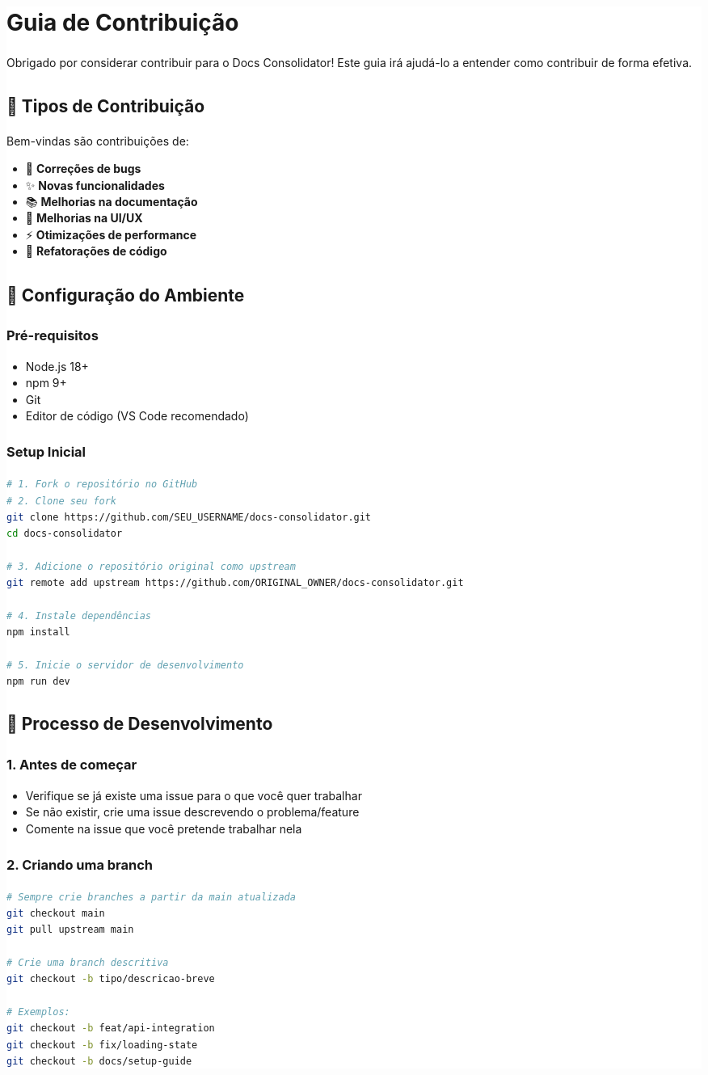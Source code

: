 # Guia de Contribuição

Obrigado por considerar contribuir para o Docs Consolidator! Este guia irá ajudá-lo a entender como contribuir de forma efetiva.

## 🎯 Tipos de Contribuição

Bem-vindas são contribuições de:
- 🐛 **Correções de bugs**
- ✨ **Novas funcionalidades**
- 📚 **Melhorias na documentação**
- 🎨 **Melhorias na UI/UX**
- ⚡ **Otimizações de performance**
- 🧹 **Refatorações de código**

## 🚀 Configuração do Ambiente

### Pré-requisitos
- Node.js 18+
- npm 9+
- Git
- Editor de código (VS Code recomendado)

### Setup Inicial
```bash
# 1. Fork o repositório no GitHub
# 2. Clone seu fork
git clone https://github.com/SEU_USERNAME/docs-consolidator.git
cd docs-consolidator

# 3. Adicione o repositório original como upstream
git remote add upstream https://github.com/ORIGINAL_OWNER/docs-consolidator.git

# 4. Instale dependências
npm install

# 5. Inicie o servidor de desenvolvimento
npm run dev
```

## 📝 Processo de Desenvolvimento

### 1. Antes de começar
- Verifique se já existe uma issue para o que você quer trabalhar
- Se não existir, crie uma issue descrevendo o problema/feature
- Comente na issue que você pretende trabalhar nela

### 2. Criando uma branch
```bash
# Sempre crie branches a partir da main atualizada
git checkout main
git pull upstream main

# Crie uma branch descritiva
git checkout -b tipo/descricao-breve

# Exemplos:
git checkout -b feat/api-integration
git checkout -b fix/loading-state
git checkout -b docs/setup-guide
```